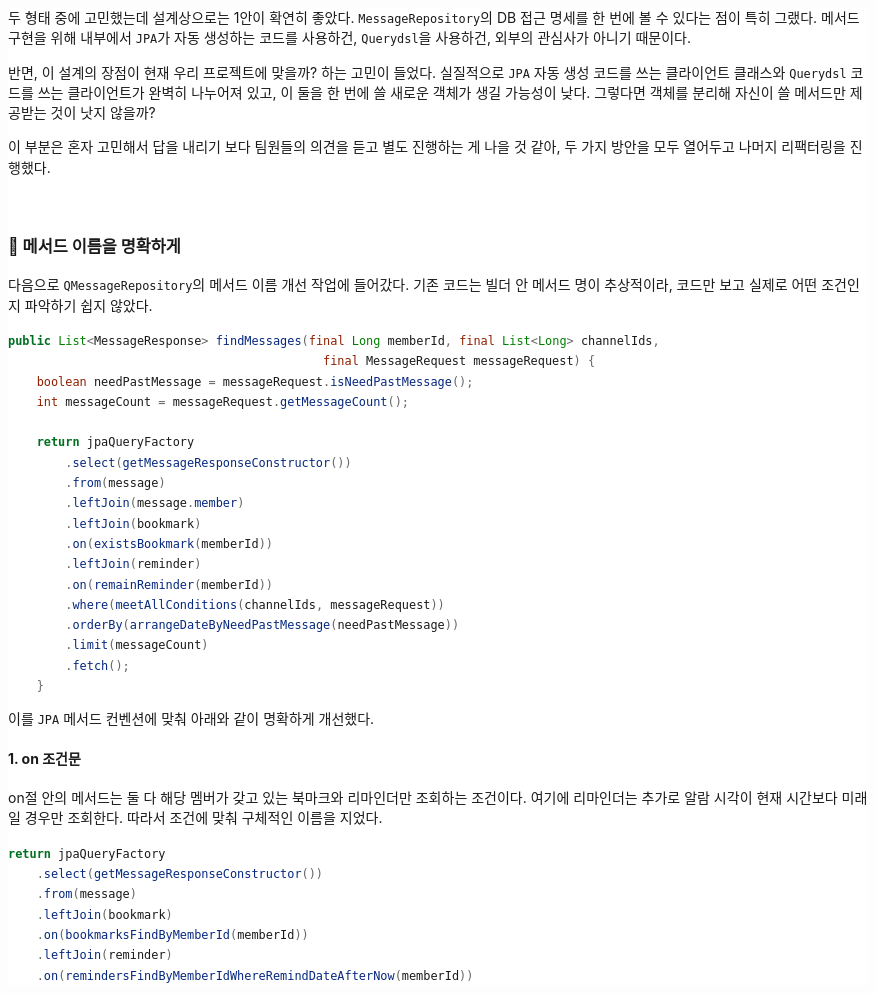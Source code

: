 두 형태 중에 고민했는데 설계상으로는 1안이 확연히 좋았다. 
`MessageRepository`의 DB 접근 명세를 한 번에 볼 수 있다는 점이 특히 그랬다. 
메서드 구현을 위해 내부에서 `JPA`가 자동 생성하는 코드를 사용하건, `Querydsl`을 사용하건, 외부의 관심사가 아니기 때문이다.  

반면, 이 설계의 장점이 현재 우리 프로젝트에 맞을까? 하는 고민이 들었다. 
실질적으로 `JPA` 자동 생성 코드를 쓰는 클라이언트 클래스와 `Querydsl` 코드를 쓰는 클라이언트가 완벽히 나누어져 있고, 
이 둘을 한 번에 쓸 새로운 객체가 생길 가능성이 낮다. 
그렇다면 객체를 분리해 자신이 쓸 메서드만 제공받는 것이 낫지 않을까?  

이 부분은 혼자 고민해서 답을 내리기 보다 팀원들의 의견을 듣고 별도 진행하는 게 나을 것 같아, 두 가지 방안을 모두 열어두고 나머지 리팩터링을 진행했다.  

<br>

### 📛 메서드 이름을 명확하게  

다음으로 `QMessageRepository`의 메서드 이름 개선 작업에 들어갔다. 
기존 코드는 빌더 안 메서드 명이 추상적이라, 코드만 보고 실제로 어떤 조건인지 파악하기 쉽지 않았다.  

```java
public List<MessageResponse> findMessages(final Long memberId, final List<Long> channelIds,
                                            final MessageRequest messageRequest) {
    boolean needPastMessage = messageRequest.isNeedPastMessage();
    int messageCount = messageRequest.getMessageCount();

    return jpaQueryFactory
        .select(getMessageResponseConstructor())
        .from(message)
        .leftJoin(message.member)
        .leftJoin(bookmark)
        .on(existsBookmark(memberId))
        .leftJoin(reminder)
        .on(remainReminder(memberId))
        .where(meetAllConditions(channelIds, messageRequest))
        .orderBy(arrangeDateByNeedPastMessage(needPastMessage))
        .limit(messageCount)
        .fetch();
    }
```

이를 `JPA` 메서드 컨벤션에 맞춰 아래와 같이 명확하게 개선했다.  

#### 1. on 조건문  
on절 안의 메서드는 둘 다 해당 멤버가 갖고 있는 북마크와 리마인더만 조회하는 조건이다. 
여기에 리마인더는 추가로 알람 시각이 현재 시간보다 미래일 경우만 조회한다. 
따라서 조건에 맞춰 구체적인 이름을 지었다.  

```java
return jpaQueryFactory
    .select(getMessageResponseConstructor())
    .from(message)
    .leftJoin(bookmark)
    .on(bookmarksFindByMemberId(memberId))
    .leftJoin(reminder)
    .on(remindersFindByMemberIdWhereRemindDateAfterNow(memberId))
```
